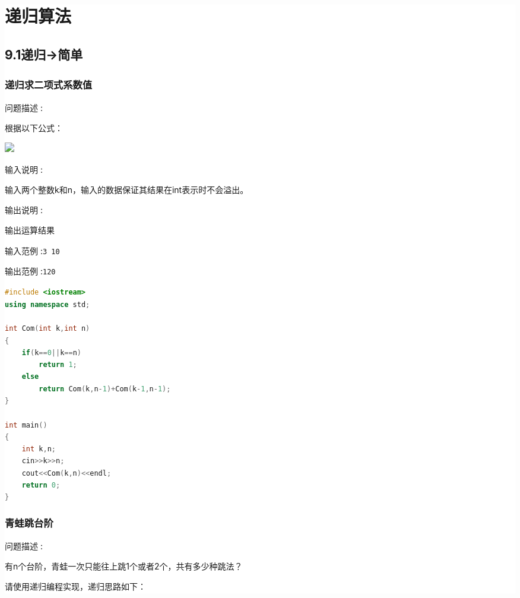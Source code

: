# 递归算法



## 9.1递归->简单

### 递归求二项式系数值

问题描述 :

根据以下公式：

![](http://lx.lanqiao.cn/RequireFile.do?fid=5DyfBRyG)

输入说明 :

输入两个整数k和n，输入的数据保证其结果在int表示时不会溢出。

输出说明 :

输出运算结果

输入范例 :`3 10`

输出范例 :`120`

```cpp
#include <iostream>
using namespace std;

int Com(int k,int n)
{
    if(k==0||k==n)
        return 1;
    else
        return Com(k,n-1)+Com(k-1,n-1);
}

int main()
{
    int k,n;
    cin>>k>>n;
    cout<<Com(k,n)<<endl;
    return 0;
}
```

### 青蛙跳台阶

问题描述 :

有n个台阶，青蛙一次只能往上跳1个或者2个，共有多少种跳法？

请使用递归编程实现，递归思路如下：
